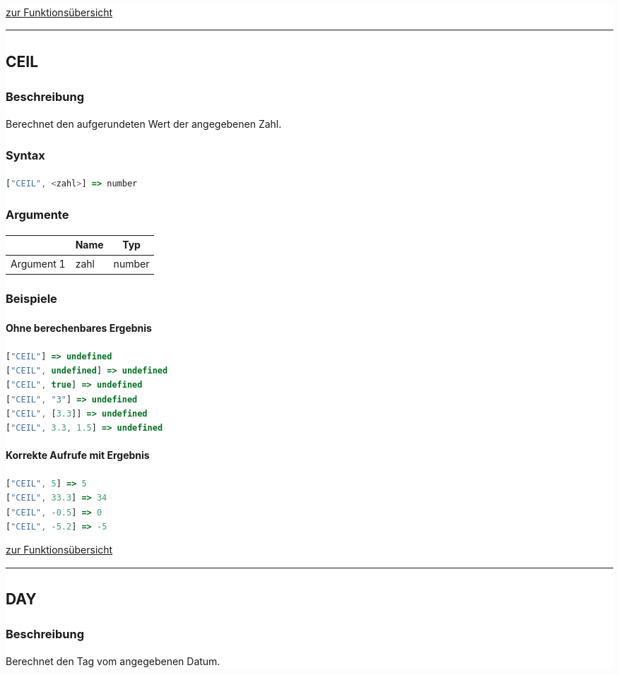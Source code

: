 [zur Funktionsübersicht](#funktionsübersicht)

---

## CEIL

### Beschreibung

Berechnet den aufgerundeten Wert der angegebenen Zahl.

### Syntax

```ts
["CEIL", <zahl>] => number
```

### Argumente

| | Name | Typ |
| --- | --- | --- |
| Argument 1 | zahl | number

### Beispiele

#### Ohne berechenbares Ergebnis

```ts
["CEIL"] => undefined
["CEIL", undefined] => undefined
["CEIL", true] => undefined
["CEIL", "3"] => undefined
["CEIL", [3.3]] => undefined
["CEIL", 3.3, 1.5] => undefined
```

#### Korrekte Aufrufe mit Ergebnis

```ts
["CEIL", 5] => 5
["CEIL", 33.3] => 34
["CEIL", -0.5] => 0
["CEIL", -5.2] => -5
```

[zur Funktionsübersicht](#funktionsübersicht)

---

## DAY

### Beschreibung

Berechnet den Tag vom angegebenen Datum.
